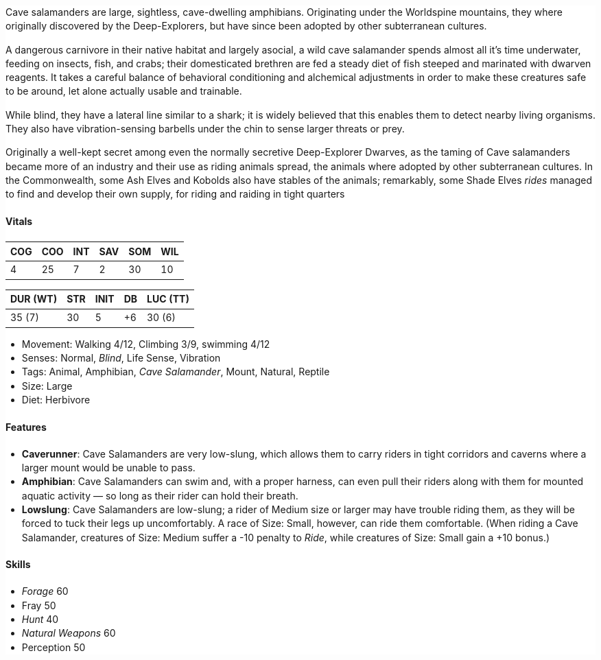 Cave salamanders are large, sightless, cave-dwelling amphibians.
Originating under the Worldspine mountains, they where originally discovered by the Deep-Explorers, but have since been adopted by other subterranean cultures.

A dangerous carnivore in their native habitat and largely asocial, a wild cave salamander spends almost all it’s time underwater, feeding on insects, fish, and crabs; their domesticated brethren are fed a steady diet of fish steeped and marinated with dwarven reagents.
It takes a careful balance of behavioral conditioning and alchemical adjustments in order to make these creatures safe to be around, let alone actually usable and trainable.

While blind, they have a lateral line similar to a shark; it is widely believed that this enables them to detect nearby living organisms.
They also have vibration-sensing barbells under the chin to sense larger threats or prey.

Originally a well-kept secret among even the normally secretive Deep-Explorer Dwarves, as the taming of Cave salamanders became more of an industry and their use as riding animals spread, the animals where adopted by other subterranean cultures.
In the Commonwealth, some Ash Elves and Kobolds also have stables of the animals; remarkably, some Shade Elves *rides* managed to find and develop their own supply, for riding and raiding in tight quarters

#### Vitals

| COG | COO | INT | SAV | SOM | WIL |
| --- | --- | --- | --- | --- | --- |
| 4   | 25  | 7   | 2   | 30  | 10  |

| DUR (WT) | STR | INIT | DB  | LUC (TT) |
| -------- | --- | ---- | --- | -------- |
| 35 (7)   | 30  | 5    | \+6 | 30 (6)   |

- Movement: Walking 4/12, Climbing 3/9, swimming 4/12
- Senses: Normal, *Blind*, Life Sense, Vibration
- Tags: Animal, Amphibian, *Cave Salamander*, Mount, Natural, Reptile
- Size: Large
- Diet: Herbivore

#### Features

- **Caverunner**: Cave Salamanders are very low-slung, which allows them to carry riders in tight corridors and caverns where a larger mount would be  unable to pass.
- **Amphibian**: Cave Salamanders can swim and, with a proper harness, can even pull their riders along with them for mounted aquatic activity — so long as their rider can hold their breath.
- **Lowslung**: Cave Salamanders are low-slung; a rider of Medium size or larger may have trouble riding them, as they will be forced to tuck their legs up uncomfortably.
  A race of Size: Small, however, can ride them comfortable.
  (When riding a Cave Salamander, creatures of Size: Medium suffer a -10 penalty to *Ride*, while creatures of Size: Small gain a +10 bonus.)

#### Skills

- *Forage* 60
- Fray 50
- *Hunt* 40
- *Natural Weapons* 60
- Perception 50
